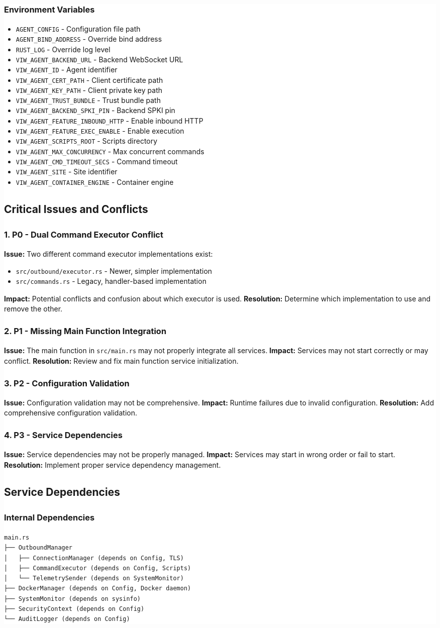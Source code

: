### Environment Variables
- `AGENT_CONFIG` - Configuration file path
- `AGENT_BIND_ADDRESS` - Override bind address
- `RUST_LOG` - Override log level
- `VIW_AGENT_BACKEND_URL` - Backend WebSocket URL
- `VIW_AGENT_ID` - Agent identifier
- `VIW_AGENT_CERT_PATH` - Client certificate path
- `VIW_AGENT_KEY_PATH` - Client private key path
- `VIW_AGENT_TRUST_BUNDLE` - Trust bundle path
- `VIW_AGENT_BACKEND_SPKI_PIN` - Backend SPKI pin
- `VIW_AGENT_FEATURE_INBOUND_HTTP` - Enable inbound HTTP
- `VIW_AGENT_FEATURE_EXEC_ENABLE` - Enable execution
- `VIW_AGENT_SCRIPTS_ROOT` - Scripts directory
- `VIW_AGENT_MAX_CONCURRENCY` - Max concurrent commands
- `VIW_AGENT_CMD_TIMEOUT_SECS` - Command timeout
- `VIW_AGENT_SITE` - Site identifier
- `VIW_AGENT_CONTAINER_ENGINE` - Container engine

## Critical Issues and Conflicts

### 1. **P0 - Dual Command Executor Conflict**
**Issue:** Two different command executor implementations exist:
- `src/outbound/executor.rs` - Newer, simpler implementation
- `src/commands.rs` - Legacy, handler-based implementation

**Impact:** Potential conflicts and confusion about which executor is used.
**Resolution:** Determine which implementation to use and remove the other.

### 2. **P1 - Missing Main Function Integration**
**Issue:** The main function in `src/main.rs` may not properly integrate all services.
**Impact:** Services may not start correctly or may conflict.
**Resolution:** Review and fix main function service initialization.

### 3. **P2 - Configuration Validation**
**Issue:** Configuration validation may not be comprehensive.
**Impact:** Runtime failures due to invalid configuration.
**Resolution:** Add comprehensive configuration validation.

### 4. **P3 - Service Dependencies**
**Issue:** Service dependencies may not be properly managed.
**Impact:** Services may start in wrong order or fail to start.
**Resolution:** Implement proper service dependency management.

## Service Dependencies

### Internal Dependencies
```
main.rs
├── OutboundManager
│   ├── ConnectionManager (depends on Config, TLS)
│   ├── CommandExecutor (depends on Config, Scripts)
│   └── TelemetrySender (depends on SystemMonitor)
├── DockerManager (depends on Config, Docker daemon)
├── SystemMonitor (depends on sysinfo)
├── SecurityContext (depends on Config)
└── AuditLogger (depends on Config)
```
